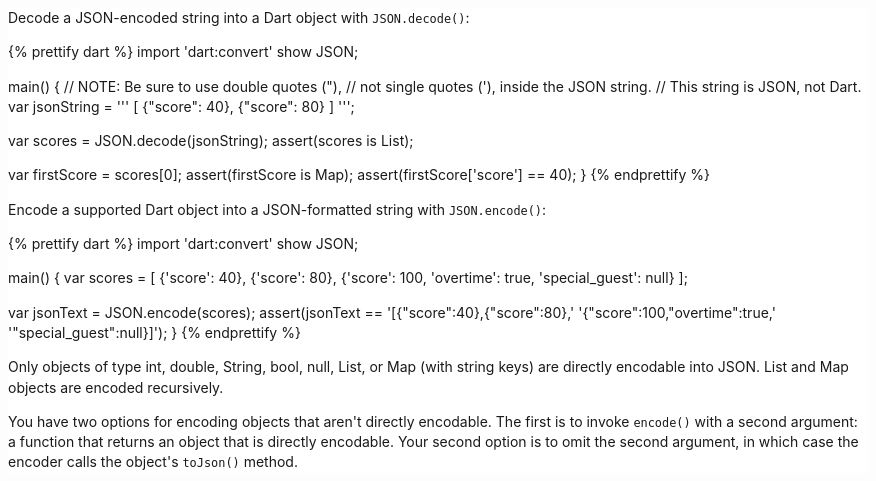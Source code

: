 Decode a JSON-encoded string into a Dart object with `JSON.decode()`:


{% prettify dart %}
import 'dart:convert' show JSON;

main() {
  // NOTE: Be sure to use double quotes ("),
  // not single quotes ('), inside the JSON string.
  // This string is JSON, not Dart.
  var jsonString = '''
  [
    {"score": 40},
    {"score": 80}
  ]
  ''';

  var scores = JSON.decode(jsonString);
  assert(scores is List);

  var firstScore = scores[0];
  assert(firstScore is Map);
  assert(firstScore['score'] == 40);
}
{% endprettify %}

Encode a supported Dart object into a JSON-formatted string with
`JSON.encode()`:


{% prettify dart %}
import 'dart:convert' show JSON;

main() {
  var scores = [
    {'score': 40},
    {'score': 80},
    {'score': 100, 'overtime': true, 'special_guest': null}
  ];

  var jsonText = JSON.encode(scores);
  assert(jsonText == '[{"score":40},{"score":80},'
                     '{"score":100,"overtime":true,'
                     '"special_guest":null}]');
}
{% endprettify %}

Only objects of type int, double, String, bool, null, List, or Map (with
string keys) are directly encodable into JSON. List and Map objects are
encoded recursively.

You have two options for encoding objects that aren't directly
encodable. The first is to invoke `encode()` with a second argument: a
function that returns an object that is directly encodable. Your second
option is to omit the second argument, in which case the encoder calls
the object's `toJson()` method.
